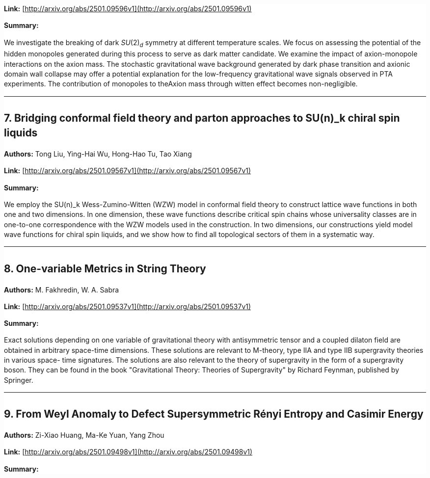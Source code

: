 **Link:** [http://arxiv.org/abs/2501.09596v1](http://arxiv.org/abs/2501.09596v1)

**Summary:**

We investigate the breaking of dark $SU(2)_d$ symmetry at different temperature scales. We focus on assessing the potential of the hidden monopoles generated during this process to serve as dark matter candidate. We examine the impact of axion-monopole interactions on the axion mass. The stochastic gravitational wave background generated by dark phase transition and axionic domain wall collapse may offer a potential explanation for the low-frequency gravitational wave signals observed in PTA experiments. The contribution of monopoles to theAxion mass through witten effect becomes non-negligible.

---

## 7. Bridging conformal field theory and parton approaches to SU(n)_k chiral   spin liquids

**Authors:** Tong Liu, Ying-Hai Wu, Hong-Hao Tu, Tao Xiang

**Link:** [http://arxiv.org/abs/2501.09567v1](http://arxiv.org/abs/2501.09567v1)

**Summary:**

We employ the SU(n)_k Wess-Zumino-Witten (WZW) model in conformal field theory to construct lattice wave functions in both one and two dimensions. In one dimension, these wave functions describe critical spin chains whose universality classes are in one-to-one correspondence with the WZW models used in the construction. In two dimensions, our constructions yield model wave functions for chiral spin liquids, and we show how to find all topological sectors of them in a systematic way.

---

## 8. One-variable Metrics in String Theory

**Authors:** M. Fakhredin, W. A. Sabra

**Link:** [http://arxiv.org/abs/2501.09537v1](http://arxiv.org/abs/2501.09537v1)

**Summary:**

Exact solutions depending on one variable of gravitational theory with antisymmetric tensor and a coupled dilaton field are obtained in arbitrary space-time dimensions. These solutions are relevant to M-theory, type IIA and type IIB supergravity theories in various space- time signatures. The solutions are also relevant to the theory of supergravity in the form of a supergravity boson. They can be found in the book "Gravitational Theory: Theories of Supergravity" by Richard Feynman, published by Springer.

---

## 9. From Weyl Anomaly to Defect Supersymmetric Rényi Entropy and Casimir   Energy

**Authors:** Zi-Xiao Huang, Ma-Ke Yuan, Yang Zhou

**Link:** [http://arxiv.org/abs/2501.09498v1](http://arxiv.org/abs/2501.09498v1)

**Summary:**
